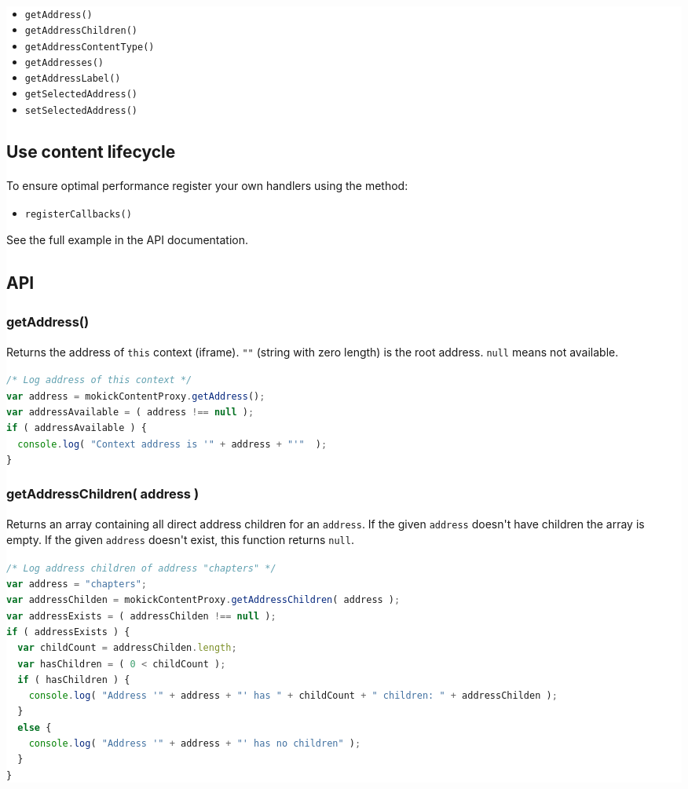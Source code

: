 - `getAddress()`
- `getAddressChildren()`
- `getAddressContentType()`
- `getAddresses()`
- `getAddressLabel()`
- `getSelectedAddress()`
- `setSelectedAddress()`


## Use content lifecycle

To ensure optimal performance register your own handlers using the method:

- `registerCallbacks()`

See the full example in the API documentation.



## API

### getAddress()

Returns the address of `this` context (iframe). `""` (string with zero length) is the root address. `null` means not available.

```js
/* Log address of this context */
var address = mokickContentProxy.getAddress();
var addressAvailable = ( address !== null );
if ( addressAvailable ) {
  console.log( "Context address is '" + address + "'"  );
}
```

### getAddressChildren( address )

Returns an array containing all direct address children for an `address`. If the given `address` doesn't have children the array is empty. If the given `address` doesn't exist, this function returns `null`.

```js
/* Log address children of address "chapters" */
var address = "chapters";
var addressChilden = mokickContentProxy.getAddressChildren( address );
var addressExists = ( addressChilden !== null );
if ( addressExists ) {
  var childCount = addressChilden.length;
  var hasChildren = ( 0 < childCount );
  if ( hasChildren ) {
    console.log( "Address '" + address + "' has " + childCount + " children: " + addressChilden );
  }
  else {
    console.log( "Address '" + address + "' has no children" );
  }
}
```
